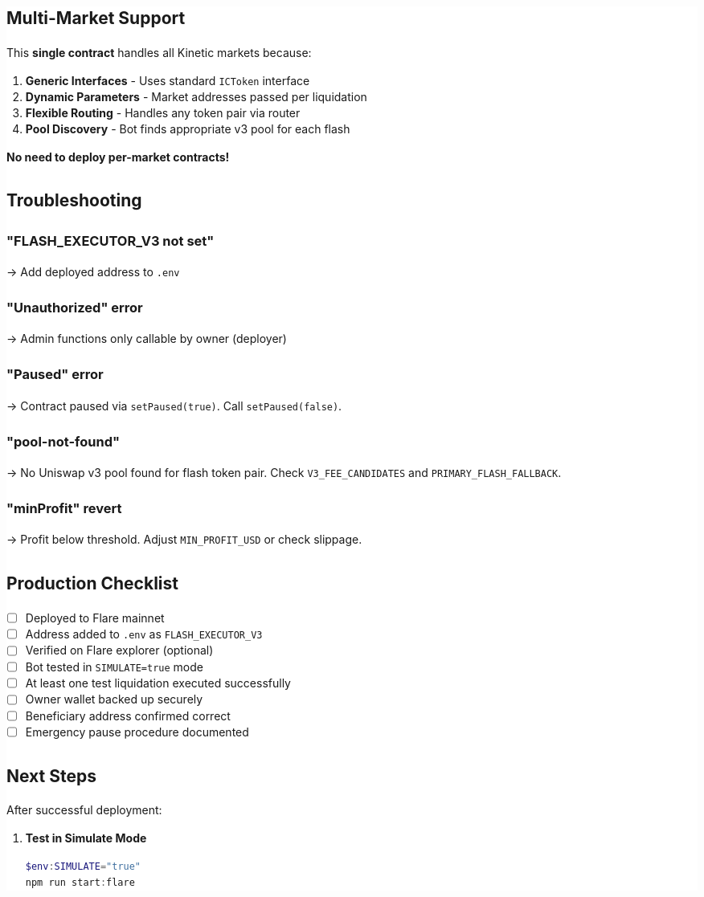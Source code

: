 ## Multi-Market Support

This **single contract** handles all Kinetic markets because:

1. **Generic Interfaces** - Uses standard `ICToken` interface
2. **Dynamic Parameters** - Market addresses passed per liquidation
3. **Flexible Routing** - Handles any token pair via router
4. **Pool Discovery** - Bot finds appropriate v3 pool for each flash

**No need to deploy per-market contracts!**

## Troubleshooting

### "FLASH_EXECUTOR_V3 not set"
→ Add deployed address to `.env`

### "Unauthorized" error
→ Admin functions only callable by owner (deployer)

### "Paused" error
→ Contract paused via `setPaused(true)`. Call `setPaused(false)`.

### "pool-not-found"
→ No Uniswap v3 pool found for flash token pair. Check `V3_FEE_CANDIDATES` and `PRIMARY_FLASH_FALLBACK`.

### "minProfit" revert
→ Profit below threshold. Adjust `MIN_PROFIT_USD` or check slippage.

## Production Checklist

- [ ] Deployed to Flare mainnet
- [ ] Address added to `.env` as `FLASH_EXECUTOR_V3`
- [ ] Verified on Flare explorer (optional)
- [ ] Bot tested in `SIMULATE=true` mode
- [ ] At least one test liquidation executed successfully
- [ ] Owner wallet backed up securely
- [ ] Beneficiary address confirmed correct
- [ ] Emergency pause procedure documented

## Next Steps

After successful deployment:

1. **Test in Simulate Mode**
   ```powershell
   $env:SIMULATE="true"
   npm run start:flare
   ```
